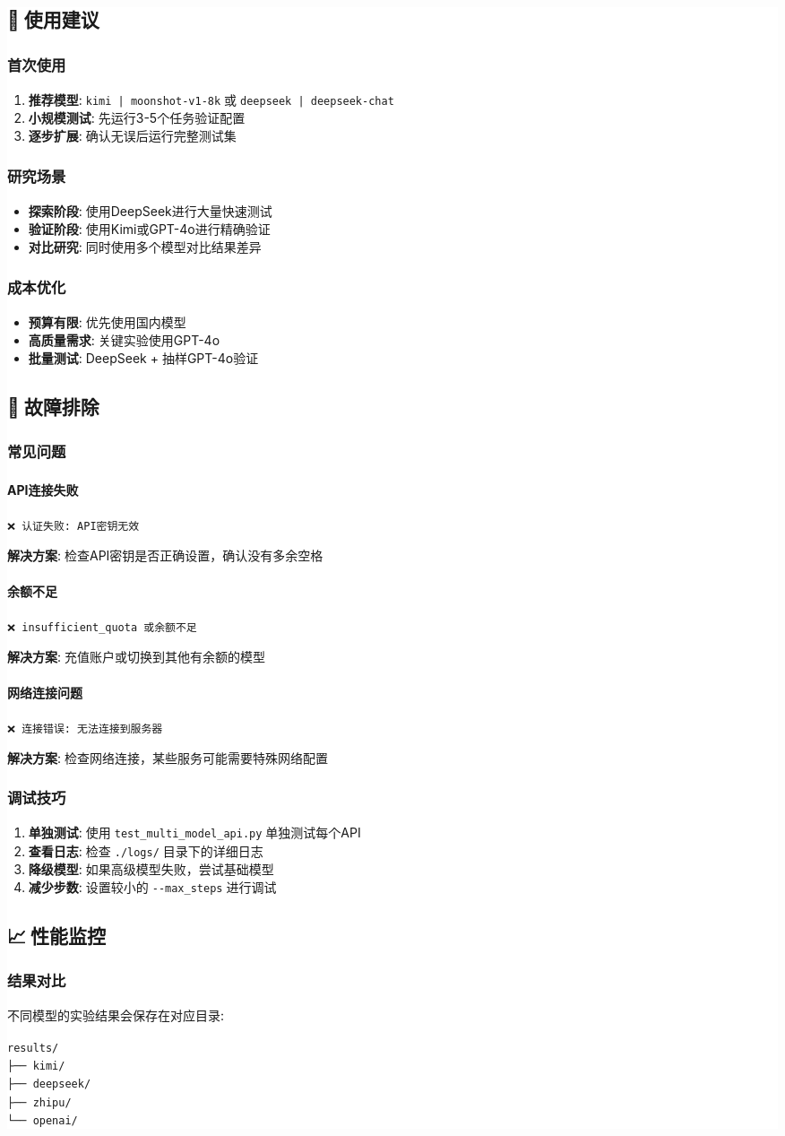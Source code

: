 ## 🎯 使用建议

### 首次使用
1. **推荐模型**: `kimi | moonshot-v1-8k` 或 `deepseek | deepseek-chat`
2. **小规模测试**: 先运行3-5个任务验证配置
3. **逐步扩展**: 确认无误后运行完整测试集

### 研究场景
- **探索阶段**: 使用DeepSeek进行大量快速测试
- **验证阶段**: 使用Kimi或GPT-4o进行精确验证
- **对比研究**: 同时使用多个模型对比结果差异

### 成本优化
- **预算有限**: 优先使用国内模型
- **高质量需求**: 关键实验使用GPT-4o
- **批量测试**: DeepSeek + 抽样GPT-4o验证

## 🔧 故障排除

### 常见问题

#### API连接失败
```bash
❌ 认证失败: API密钥无效
```
**解决方案**: 检查API密钥是否正确设置，确认没有多余空格

#### 余额不足
```bash
❌ insufficient_quota 或余额不足
```
**解决方案**: 充值账户或切换到其他有余额的模型

#### 网络连接问题
```bash
❌ 连接错误: 无法连接到服务器
```
**解决方案**: 检查网络连接，某些服务可能需要特殊网络配置

### 调试技巧
1. **单独测试**: 使用 `test_multi_model_api.py` 单独测试每个API
2. **查看日志**: 检查 `./logs/` 目录下的详细日志
3. **降级模型**: 如果高级模型失败，尝试基础模型
4. **减少步数**: 设置较小的 `--max_steps` 进行调试

## 📈 性能监控

### 结果对比
不同模型的实验结果会保存在对应目录:
```
results/
├── kimi/
├── deepseek/
├── zhipu/
└── openai/
```
